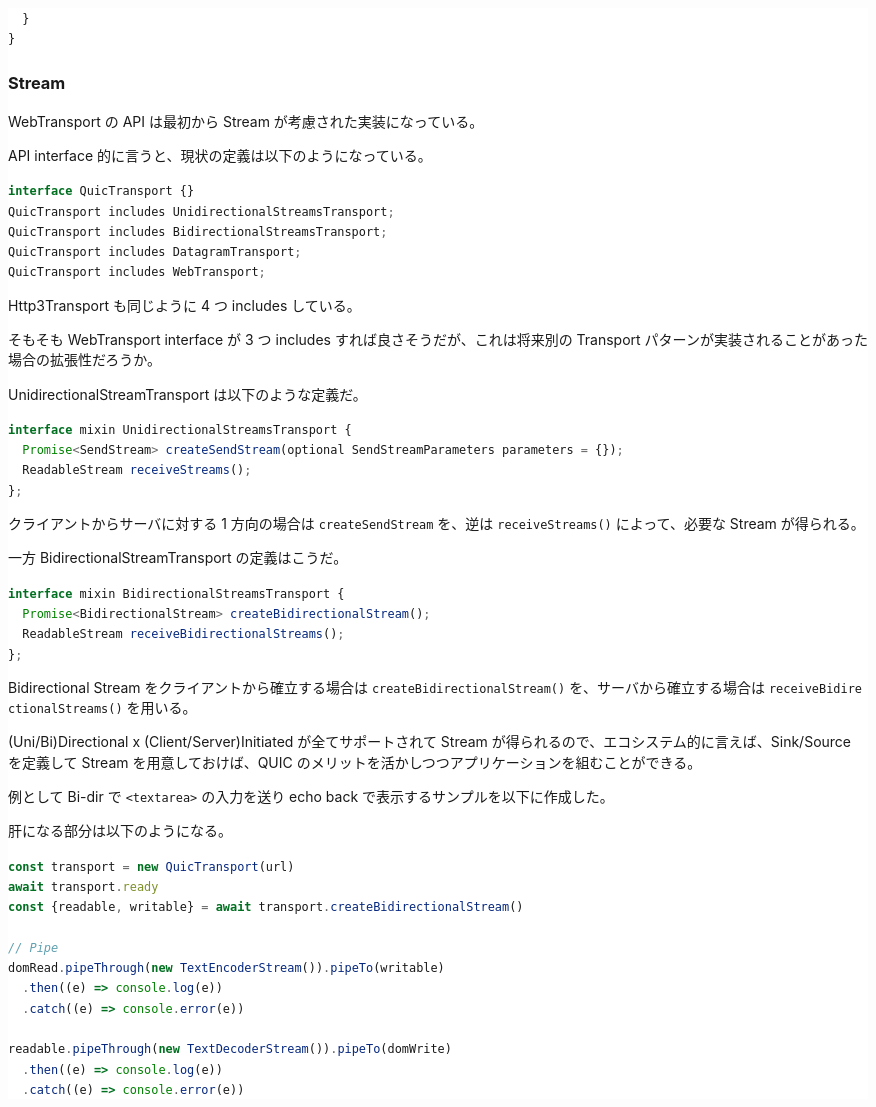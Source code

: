 ```js
  }
}
```


### Stream

WebTransport の API は最初から Stream が考慮された実装になっている。

API interface 的に言うと、現状の定義は以下のようになっている。

```js
interface QuicTransport {}
QuicTransport includes UnidirectionalStreamsTransport;
QuicTransport includes BidirectionalStreamsTransport;
QuicTransport includes DatagramTransport;
QuicTransport includes WebTransport;
```

Http3Transport も同じように 4 つ includes している。

そもそも WebTransport interface が 3 つ includes すれば良さそうだが、これは将来別の Transport パターンが実装されることがあった場合の拡張性だろうか。

UnidirectionalStreamTransport は以下のような定義だ。

```js
interface mixin UnidirectionalStreamsTransport {
  Promise<SendStream> createSendStream(optional SendStreamParameters parameters = {});
  ReadableStream receiveStreams();
};
```

クライアントからサーバに対する 1 方向の場合は `createSendStream` を、逆は `receiveStreams()` によって、必要な Stream が得られる。

一方 BidirectionalStreamTransport の定義はこうだ。

```js
interface mixin BidirectionalStreamsTransport {
  Promise<BidirectionalStream> createBidirectionalStream();
  ReadableStream receiveBidirectionalStreams();
};
```

Bidirectional Stream をクライアントから確立する場合は `createBidirectionalStream()` を、サーバから確立する場合は `receiveBidirectionalStreams()` を用いる。

(Uni/Bi)Directional x (Client/Server)Initiated が全てサポートされて Stream が得られるので、エコシステム的に言えば、Sink/Source を定義して Stream を用意しておけば、QUIC のメリットを活かしつつアプリケーションを組むことができる。

例として Bi-dir で `<textarea>` の入力を送り echo back で表示するサンプルを以下に作成した。

肝になる部分は以下のようになる。

```js
const transport = new QuicTransport(url)
await transport.ready
const {readable, writable} = await transport.createBidirectionalStream()

// Pipe
domRead.pipeThrough(new TextEncoderStream()).pipeTo(writable)
  .then((e) => console.log(e))
  .catch((e) => console.error(e))

readable.pipeThrough(new TextDecoderStream()).pipeTo(domWrite)
  .then((e) => console.log(e))
  .catch((e) => console.error(e))
```
